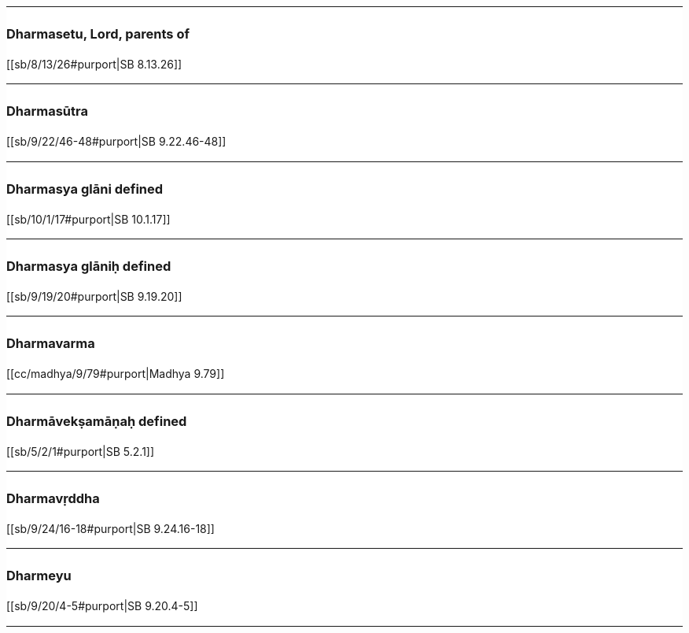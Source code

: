 
---

### Dharmasetu, Lord, parents of

[[sb/8/13/26#purport|SB 8.13.26]]


---

### Dharmasūtra

[[sb/9/22/46-48#purport|SB 9.22.46-48]]


---

### Dharmasya glāni defined

[[sb/10/1/17#purport|SB 10.1.17]]


---

### Dharmasya glāniḥ defined

[[sb/9/19/20#purport|SB 9.19.20]]


---

### Dharmavarma

[[cc/madhya/9/79#purport|Madhya 9.79]]


---

### Dharmāvekṣamāṇaḥ defined

[[sb/5/2/1#purport|SB 5.2.1]]


---

### Dharmavṛddha

[[sb/9/24/16-18#purport|SB 9.24.16-18]]


---

### Dharmeyu

[[sb/9/20/4-5#purport|SB 9.20.4-5]]


---

